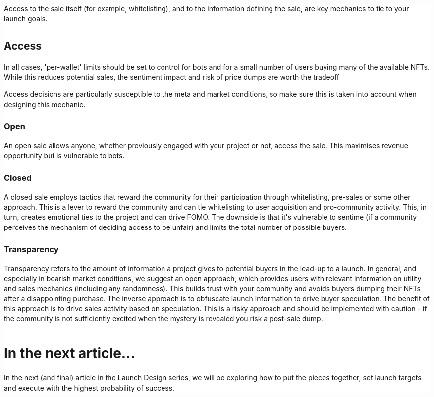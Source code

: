 Access to the sale itself (for example, whitelisting), and to the information defining the sale, are key mechanics to tie to your launch goals.

## Access

In all cases, 'per-wallet' limits should be set to control for bots and for a small number of users buying many of the available NFTs. While this reduces potential sales, the sentiment impact and risk of price dumps are worth the tradeoff

Access decisions are particularly susceptible to the meta and market conditions, so make sure this is taken into account when designing this mechanic.

### Open

An open sale allows anyone, whether previously engaged with your project or not, access the sale. This maximises revenue opportunity but is vulnerable to bots.

### Closed

A closed sale employs tactics that reward the community for their participation through whitelisting, pre-sales or some other approach. This is a lever to reward the community and can tie whitelisting to user acquisition and pro-community activity. This, in turn, creates emotional ties to the project and can drive FOMO. The downside is that it's vulnerable to sentime (if a community perceives the mechanism of deciding access to be unfair) and limits the total number of possible buyers.

### Transparency

Transparency refers to the amount of information a project gives to potential buyers in the lead-up to a launch. In general, and especially in bearish market conditions, we suggest an open approach, which provides users with relevant information on utility and sales mechanics (including any randomness). This builds trust with your community and avoids buyers dumping their NFTs after a disappointing purchase. The inverse approach is to obfuscate launch information to drive buyer speculation. The benefit of this approach is to drive sales activity based on speculation. This is a risky approach and should be implemented with caution - if the community is not sufficiently excited when the mystery is revealed you risk a post-sale dump.

# In the next article…

In the next (and final) article in the Launch Design series, we will be exploring how to put the pieces together, set launch targets and execute with the highest probability of success.